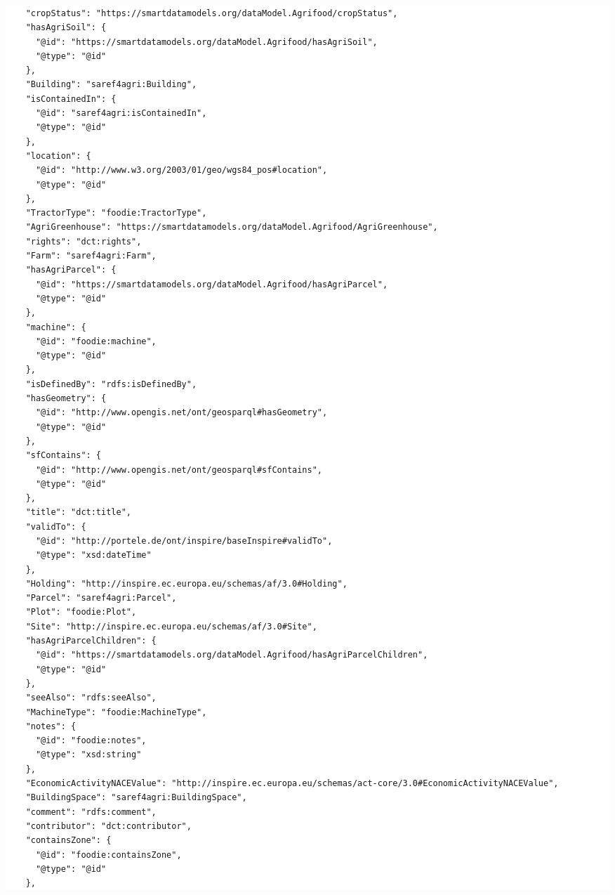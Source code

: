 ```json--ldContext
    "cropStatus": "https://smartdatamodels.org/dataModel.Agrifood/cropStatus",
    "hasAgriSoil": {
      "@id": "https://smartdatamodels.org/dataModel.Agrifood/hasAgriSoil",
      "@type": "@id"
    },
    "Building": "saref4agri:Building",
    "isContainedIn": {
      "@id": "saref4agri:isContainedIn",
      "@type": "@id"
    },
    "location": {
      "@id": "http://www.w3.org/2003/01/geo/wgs84_pos#location",
      "@type": "@id"
    },
    "TractorType": "foodie:TractorType",
    "AgriGreenhouse": "https://smartdatamodels.org/dataModel.Agrifood/AgriGreenhouse",
    "rights": "dct:rights",
    "Farm": "saref4agri:Farm",
    "hasAgriParcel": {
      "@id": "https://smartdatamodels.org/dataModel.Agrifood/hasAgriParcel",
      "@type": "@id"
    },
    "machine": {
      "@id": "foodie:machine",
      "@type": "@id"
    },
    "isDefinedBy": "rdfs:isDefinedBy",
    "hasGeometry": {
      "@id": "http://www.opengis.net/ont/geosparql#hasGeometry",
      "@type": "@id"
    },
    "sfContains": {
      "@id": "http://www.opengis.net/ont/geosparql#sfContains",
      "@type": "@id"
    },
    "title": "dct:title",
    "validTo": {
      "@id": "http://portele.de/ont/inspire/baseInspire#validTo",
      "@type": "xsd:dateTime"
    },
    "Holding": "http://inspire.ec.europa.eu/schemas/af/3.0#Holding",
    "Parcel": "saref4agri:Parcel",
    "Plot": "foodie:Plot",
    "Site": "http://inspire.ec.europa.eu/schemas/af/3.0#Site",
    "hasAgriParcelChildren": {
      "@id": "https://smartdatamodels.org/dataModel.Agrifood/hasAgriParcelChildren",
      "@type": "@id"
    },
    "seeAlso": "rdfs:seeAlso",
    "MachineType": "foodie:MachineType",
    "notes": {
      "@id": "foodie:notes",
      "@type": "xsd:string"
    },
    "EconomicActivityNACEValue": "http://inspire.ec.europa.eu/schemas/act-core/3.0#EconomicActivityNACEValue",
    "BuildingSpace": "saref4agri:BuildingSpace",
    "comment": "rdfs:comment",
    "contributor": "dct:contributor",
    "containsZone": {
      "@id": "foodie:containsZone",
      "@type": "@id"
    },
```
